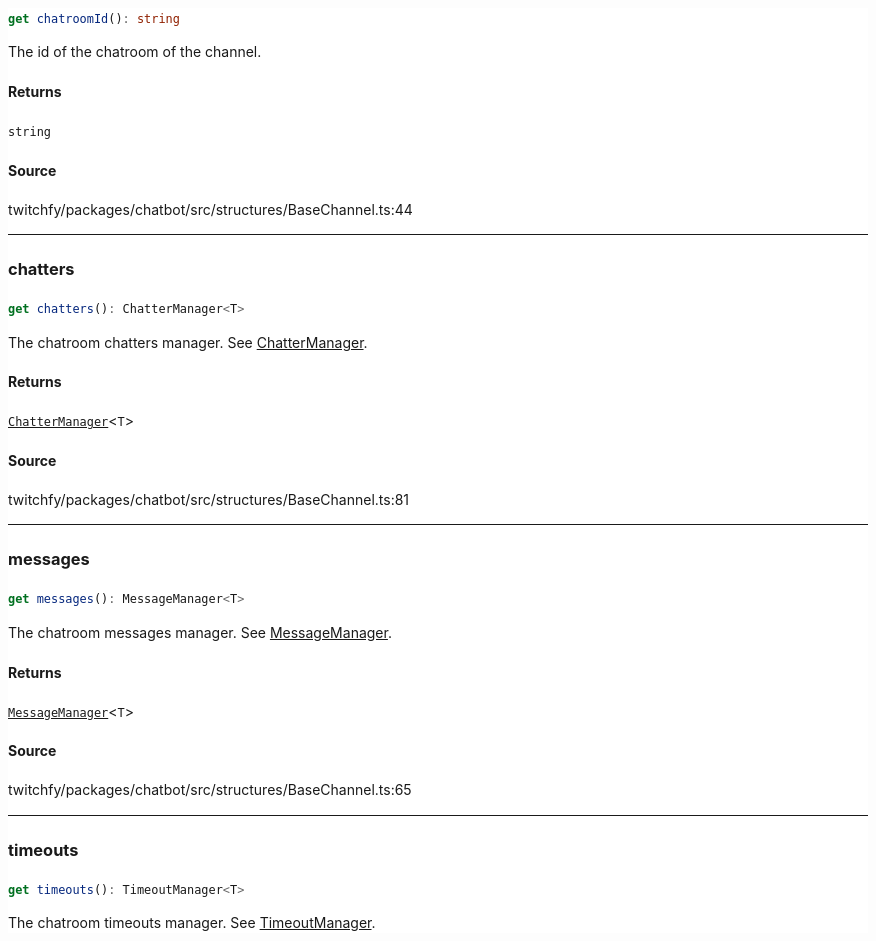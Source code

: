 ```ts
get chatroomId(): string
```

The id of the chatroom of the channel.

#### Returns

`string`

#### Source

twitchfy/packages/chatbot/src/structures/BaseChannel.ts:44

***

### chatters

```ts
get chatters(): ChatterManager<T>
```

The chatroom chatters manager. See [ChatterManager](../../api/chatbot/classes/chattermanager).

#### Returns

[`ChatterManager`](/api/chatbot/classes/chattermanager/)\<`T`\>

#### Source

twitchfy/packages/chatbot/src/structures/BaseChannel.ts:81

***

### messages

```ts
get messages(): MessageManager<T>
```

The chatroom messages manager. See [MessageManager](../../api/chatbot/classes/messagemanager).

#### Returns

[`MessageManager`](/api/chatbot/classes/messagemanager/)\<`T`\>

#### Source

twitchfy/packages/chatbot/src/structures/BaseChannel.ts:65

***

### timeouts

```ts
get timeouts(): TimeoutManager<T>
```

The chatroom timeouts manager. See [TimeoutManager](../../api/chatbot/classes/timeoutmanager).
